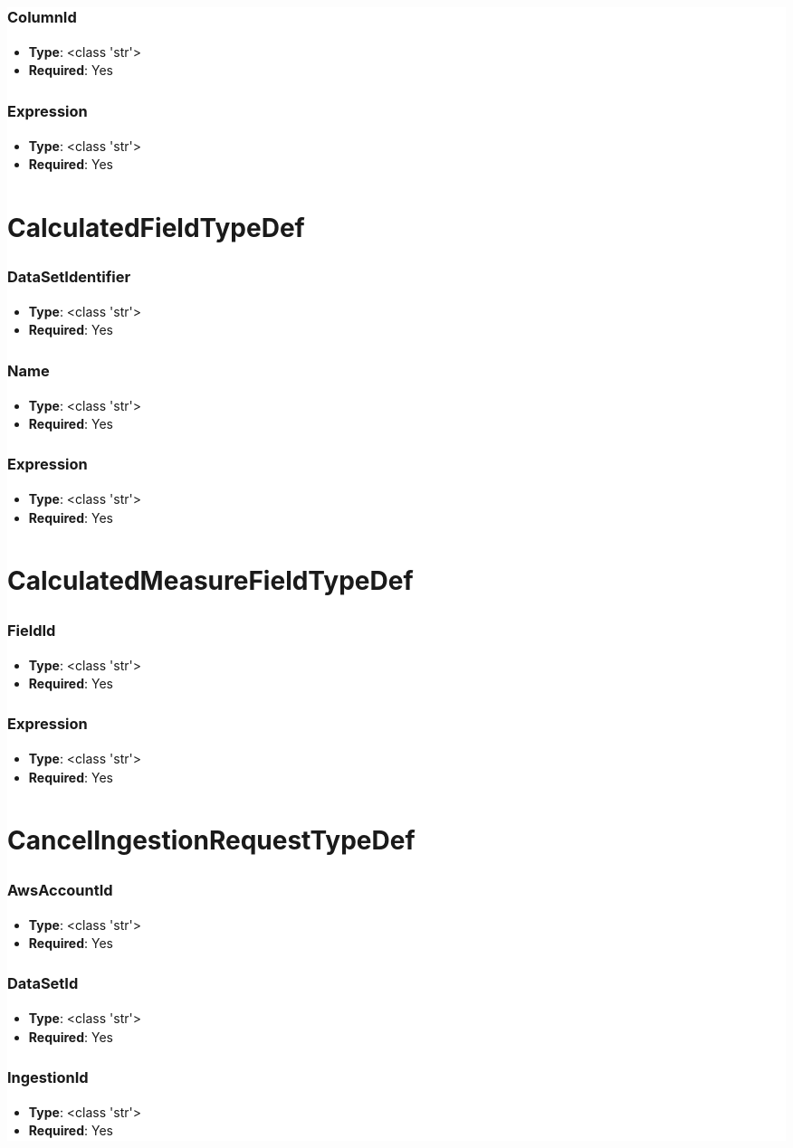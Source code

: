 ### ColumnId
- **Type**: <class 'str'>
- **Required**: Yes

### Expression
- **Type**: <class 'str'>
- **Required**: Yes


# CalculatedFieldTypeDef

### DataSetIdentifier
- **Type**: <class 'str'>
- **Required**: Yes

### Name
- **Type**: <class 'str'>
- **Required**: Yes

### Expression
- **Type**: <class 'str'>
- **Required**: Yes


# CalculatedMeasureFieldTypeDef

### FieldId
- **Type**: <class 'str'>
- **Required**: Yes

### Expression
- **Type**: <class 'str'>
- **Required**: Yes


# CancelIngestionRequestTypeDef

### AwsAccountId
- **Type**: <class 'str'>
- **Required**: Yes

### DataSetId
- **Type**: <class 'str'>
- **Required**: Yes

### IngestionId
- **Type**: <class 'str'>
- **Required**: Yes
